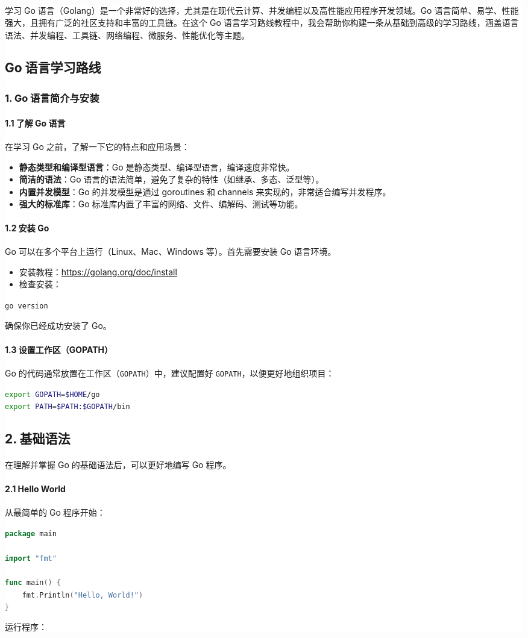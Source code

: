 学习 Go 语言（Golang）是一个非常好的选择，尤其是在现代云计算、并发编程以及高性能应用程序开发领域。Go 语言简单、易学、性能强大，且拥有广泛的社区支持和丰富的工具链。在这个 Go 语言学习路线教程中，我会帮助你构建一条从基础到高级的学习路线，涵盖语言语法、并发编程、工具链、网络编程、微服务、性能优化等主题。

## Go 语言学习路线

### 1. Go 语言简介与安装

#### 1.1 了解 Go 语言
在学习 Go 之前，了解一下它的特点和应用场景：

- **静态类型和编译型语言**：Go 是静态类型、编译型语言，编译速度非常快。
- **简洁的语法**：Go 语言的语法简单，避免了复杂的特性（如继承、多态、泛型等）。
- **内置并发模型**：Go 的并发模型是通过 goroutines 和 channels 来实现的，非常适合编写并发程序。
- **强大的标准库**：Go 标准库内置了丰富的网络、文件、编解码、测试等功能。

#### 1.2 安装 Go
Go 可以在多个平台上运行（Linux、Mac、Windows 等）。首先需要安装 Go 语言环境。

- 安装教程：https://golang.org/doc/install
- 检查安装：

```bash
go version
```

确保你已经成功安装了 Go。

#### 1.3 设置工作区（GOPATH）

Go 的代码通常放置在工作区（`GOPATH`）中，建议配置好 `GOPATH`，以便更好地组织项目：

```bash
export GOPATH=$HOME/go
export PATH=$PATH:$GOPATH/bin
```

## 2. 基础语法

在理解并掌握 Go 的基础语法后，可以更好地编写 Go 程序。

#### 2.1 Hello World
从最简单的 Go 程序开始：

```go
package main

import "fmt"

func main() {
    fmt.Println("Hello, World!")
}
```

运行程序：
